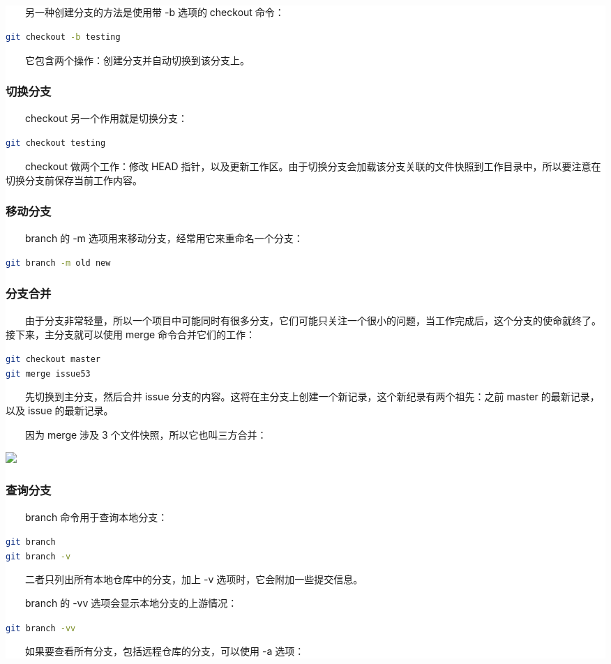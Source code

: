 &emsp;&emsp;另一种创建分支的方法是使用带 -b 选项的 checkout 命令：

```bash
git checkout -b testing
```

&emsp;&emsp;它包含两个操作：创建分支并自动切换到该分支上。

### 切换分支

&emsp;&emsp;checkout 另一个作用就是切换分支：

```bash
git checkout testing
```

&emsp;&emsp;checkout 做两个工作：修改 HEAD 指针，以及更新工作区。由于切换分支会加载该分支关联的文件快照到工作目录中，所以要注意在切换分支前保存当前工作内容。

### 移动分支

&emsp;&emsp;branch 的 -m 选项用来移动分支，经常用它来重命名一个分支：

```bash
git branch -m old new
```

### 分支合并

&emsp;&emsp;由于分支非常轻量，所以一个项目中可能同时有很多分支，它们可能只关注一个很小的问题，当工作完成后，这个分支的使命就终了。接下来，主分支就可以使用 merge 命令合并它们的工作：

```bash
git checkout master
git merge issue53
```

&emsp;&emsp;先切换到主分支，然后合并 issue 分支的内容。这将在主分支上创建一个新记录，这个新纪录有两个祖先：之前 master 的最新记录，以及 issue 的最新记录。

&emsp;&emsp;因为 merge 涉及 3 个文件快照，所以它也叫三方合并：

![](05.png)

### 查询分支

&emsp;&emsp;branch 命令用于查询本地分支：

```bash
git branch
git branch -v
```

&emsp;&emsp;二者只列出所有本地仓库中的分支，加上 -v 选项时，它会附加一些提交信息。

&emsp;&emsp;branch 的 -vv 选项会显示本地分支的上游情况：

```bash
git branch -vv
```

&emsp;&emsp;如果要查看所有分支，包括远程仓库的分支，可以使用 -a 选项：
